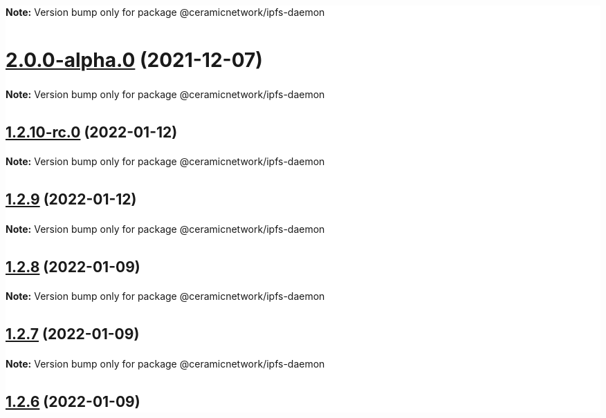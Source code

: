 **Note:** Version bump only for package @ceramicnetwork/ipfs-daemon





# [2.0.0-alpha.0](https://github.com/ceramicnetwork/js-ceramic/compare/@ceramicnetwork/ipfs-daemon@1.2.3-rc.2...@ceramicnetwork/ipfs-daemon@2.0.0-alpha.0) (2021-12-07)

**Note:** Version bump only for package @ceramicnetwork/ipfs-daemon





## [1.2.10-rc.0](https://github.com/ceramicnetwork/js-ceramic/compare/@ceramicnetwork/ipfs-daemon@1.2.9...@ceramicnetwork/ipfs-daemon@1.2.10-rc.0) (2022-01-12)

**Note:** Version bump only for package @ceramicnetwork/ipfs-daemon





## [1.2.9](https://github.com/ceramicnetwork/js-ceramic/compare/@ceramicnetwork/ipfs-daemon@1.2.8...@ceramicnetwork/ipfs-daemon@1.2.9) (2022-01-12)

**Note:** Version bump only for package @ceramicnetwork/ipfs-daemon





## [1.2.8](https://github.com/ceramicnetwork/js-ceramic/compare/@ceramicnetwork/ipfs-daemon@1.2.7...@ceramicnetwork/ipfs-daemon@1.2.8) (2022-01-09)

**Note:** Version bump only for package @ceramicnetwork/ipfs-daemon





## [1.2.7](https://github.com/ceramicnetwork/js-ceramic/compare/@ceramicnetwork/ipfs-daemon@1.2.5...@ceramicnetwork/ipfs-daemon@1.2.7) (2022-01-09)

**Note:** Version bump only for package @ceramicnetwork/ipfs-daemon





## [1.2.6](https://github.com/ceramicnetwork/js-ceramic/compare/@ceramicnetwork/ipfs-daemon@1.2.5...@ceramicnetwork/ipfs-daemon@1.2.6) (2022-01-09)
